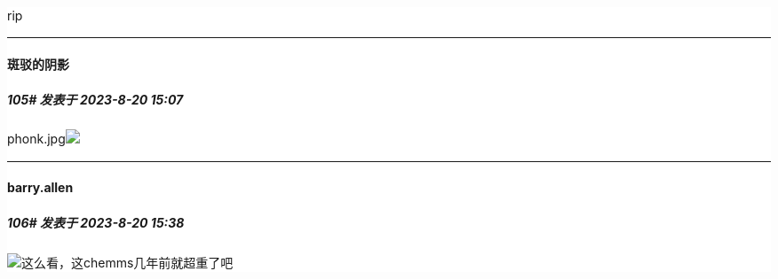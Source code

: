 rip


*****

####  斑驳的阴影  
##### 105#       发表于 2023-8-20 15:07

phonk.jpg<img src="https://static.saraba1st.com/image/smiley/animal2017/030.png" referrerpolicy="no-referrer">


*****

####  barry.allen  
##### 106#       发表于 2023-8-20 15:38

<img src="https://static.saraba1st.com/image/smiley/face2017/018.png" referrerpolicy="no-referrer">这么看，这chemms几年前就超重了吧

